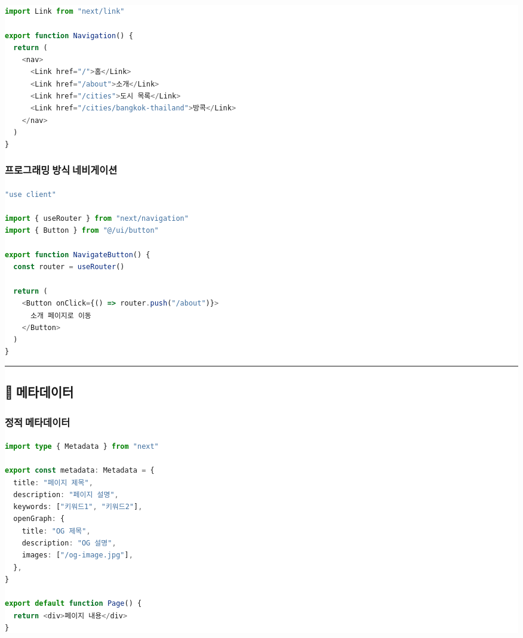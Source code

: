 ```typescript
import Link from "next/link"

export function Navigation() {
  return (
    <nav>
      <Link href="/">홈</Link>
      <Link href="/about">소개</Link>
      <Link href="/cities">도시 목록</Link>
      <Link href="/cities/bangkok-thailand">방콕</Link>
    </nav>
  )
}
```

### 프로그래밍 방식 네비게이션

```typescript
"use client"

import { useRouter } from "next/navigation"
import { Button } from "@/ui/button"

export function NavigateButton() {
  const router = useRouter()

  return (
    <Button onClick={() => router.push("/about")}>
      소개 페이지로 이동
    </Button>
  )
}
```

---

## 📝 메타데이터

### 정적 메타데이터

```typescript
import type { Metadata } from "next"

export const metadata: Metadata = {
  title: "페이지 제목",
  description: "페이지 설명",
  keywords: ["키워드1", "키워드2"],
  openGraph: {
    title: "OG 제목",
    description: "OG 설명",
    images: ["/og-image.jpg"],
  },
}

export default function Page() {
  return <div>페이지 내용</div>
}
```

